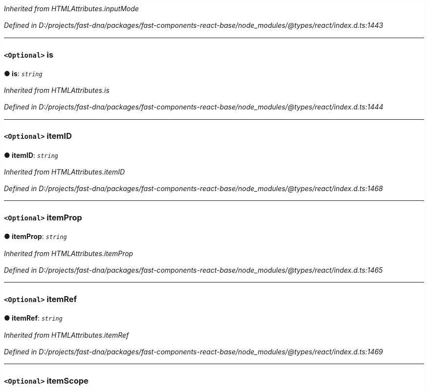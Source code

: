 *Inherited from HTMLAttributes.inputMode*

*Defined in D:/projects/fast-dna/packages/fast-components-react-base/node_modules/@types/react/index.d.ts:1443*

___
<a id="is"></a>

### `<Optional>` is

**● is**: *`string`*

*Inherited from HTMLAttributes.is*

*Defined in D:/projects/fast-dna/packages/fast-components-react-base/node_modules/@types/react/index.d.ts:1444*

___
<a id="itemid"></a>

### `<Optional>` itemID

**● itemID**: *`string`*

*Inherited from HTMLAttributes.itemID*

*Defined in D:/projects/fast-dna/packages/fast-components-react-base/node_modules/@types/react/index.d.ts:1468*

___
<a id="itemprop"></a>

### `<Optional>` itemProp

**● itemProp**: *`string`*

*Inherited from HTMLAttributes.itemProp*

*Defined in D:/projects/fast-dna/packages/fast-components-react-base/node_modules/@types/react/index.d.ts:1465*

___
<a id="itemref"></a>

### `<Optional>` itemRef

**● itemRef**: *`string`*

*Inherited from HTMLAttributes.itemRef*

*Defined in D:/projects/fast-dna/packages/fast-components-react-base/node_modules/@types/react/index.d.ts:1469*

___
<a id="itemscope"></a>

### `<Optional>` itemScope
